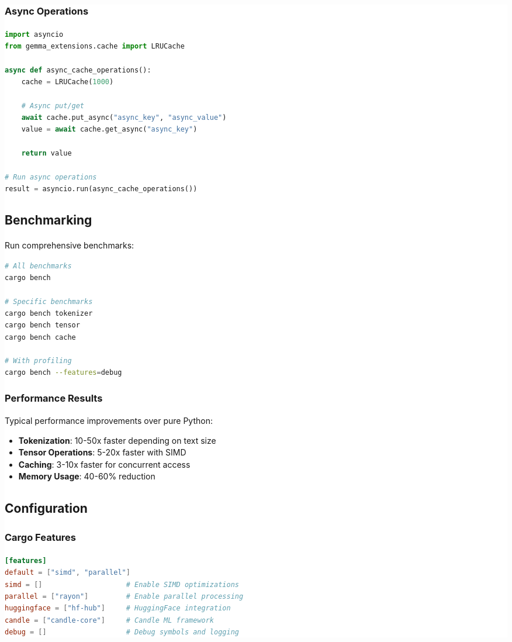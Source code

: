 ### Async Operations

```python
import asyncio
from gemma_extensions.cache import LRUCache

async def async_cache_operations():
    cache = LRUCache(1000)

    # Async put/get
    await cache.put_async("async_key", "async_value")
    value = await cache.get_async("async_key")

    return value

# Run async operations
result = asyncio.run(async_cache_operations())
```

## Benchmarking

Run comprehensive benchmarks:

```bash
# All benchmarks
cargo bench

# Specific benchmarks
cargo bench tokenizer
cargo bench tensor
cargo bench cache

# With profiling
cargo bench --features=debug
```

### Performance Results

Typical performance improvements over pure Python:

- **Tokenization**: 10-50x faster depending on text size
- **Tensor Operations**: 5-20x faster with SIMD
- **Caching**: 3-10x faster for concurrent access
- **Memory Usage**: 40-60% reduction

## Configuration

### Cargo Features

```toml
[features]
default = ["simd", "parallel"]
simd = []                    # Enable SIMD optimizations
parallel = ["rayon"]         # Enable parallel processing
huggingface = ["hf-hub"]     # HuggingFace integration
candle = ["candle-core"]     # Candle ML framework
debug = []                   # Debug symbols and logging
```
